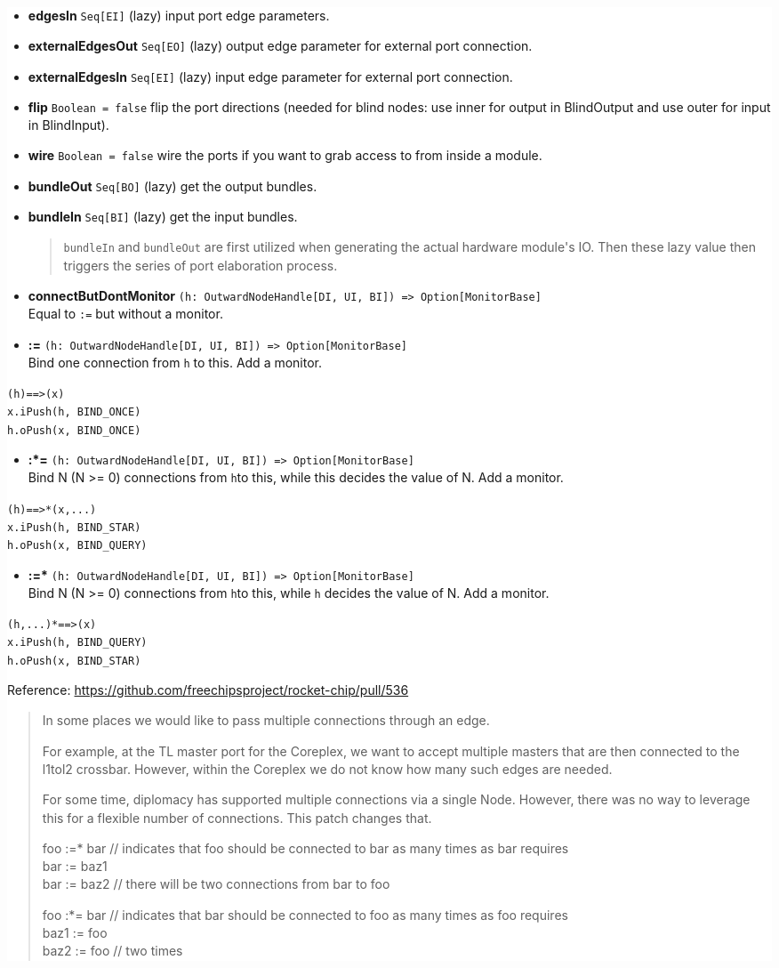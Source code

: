+ **edgesIn** `Seq[EI]` (lazy) input port edge parameters.
+ **externalEdgesOut** `Seq[EO]` (lazy) output edge parameter for external port connection.
+ **externalEdgesIn** `Seq[EI]` (lazy) input edge parameter for external port connection.
+ **flip** `Boolean = false` flip the port directions (needed for blind nodes: use inner for output in BlindOutput and use outer for input in BlindInput).
+ **wire** `Boolean = false` wire the ports if you want to grab access to from inside a module.
+ **bundleOut** `Seq[BO]` (lazy) get the output bundles.
+ **bundleIn** `Seq[BI]` (lazy) get the input bundles.
  > `bundleIn` and `bundleOut` are first utilized when generating the actual hardware module's IO.
  > Then these lazy value then triggers the series of port elaboration process.

+ **connectButDontMonitor** `(h: OutwardNodeHandle[DI, UI, BI]) => Option[MonitorBase]`<br>
  Equal to `:=` but without a monitor.
+ **:=** `(h: OutwardNodeHandle[DI, UI, BI]) => Option[MonitorBase]`<br>
  Bind one connection from `h` to this. Add a monitor.
~~~
(h)==>(x)
x.iPush(h, BIND_ONCE)
h.oPush(x, BIND_ONCE)
~~~
+ **:\*=** `(h: OutwardNodeHandle[DI, UI, BI]) => Option[MonitorBase]`<br>
  Bind N (N >= 0) connections from `h`to this, while this decides the value of N. Add a monitor.
~~~
(h)==>*(x,...)
x.iPush(h, BIND_STAR)
h.oPush(x, BIND_QUERY)
~~~
+ **:=\*** `(h: OutwardNodeHandle[DI, UI, BI]) => Option[MonitorBase]`<br>
  Bind N (N >= 0) connections from `h`to this, while `h` decides the value of N. Add a monitor.
~~~
(h,...)*==>(x)
x.iPush(h, BIND_QUERY)
h.oPush(x, BIND_STAR)
~~~


Reference: https://github.com/freechipsproject/rocket-chip/pull/536
>In some places we would like to pass multiple connections through an edge.
>
>For example, at the TL master port for the Coreplex, we want to accept multiple masters that are then connected to the l1tol2 crossbar. However, within the Coreplex we do not know how many such edges are needed.
>
>For some time, diplomacy has supported multiple connections via a single Node. However, there was no way to leverage this for a flexible number of connections. This patch changes that.
>
>foo :=* bar // indicates that foo should be connected to bar as many times as bar requires<br>
>bar := baz1<br>
>bar := baz2 // there will be two connections from bar to foo
>
>foo :*= bar // indicates that bar should be connected to foo as many times as foo requires<br>
>baz1 := foo<br>
>baz2 := foo // two times
